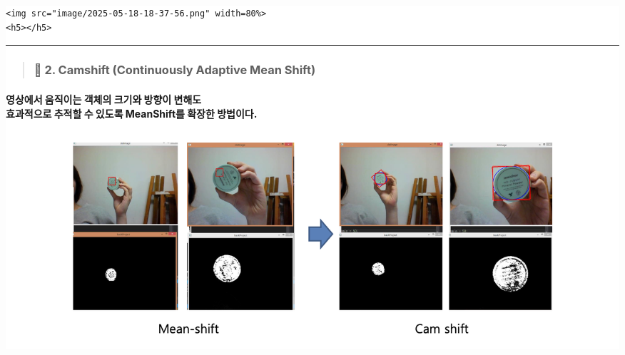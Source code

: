     <img src="image/2025-05-18-18-37-56.png" width=80%>
    <h5></h5>
</div>

---

> ### 📄 2. Camshift (Continuously Adaptive Mean Shift)

#### 영상에서 움직이는 객체의 크기와 방향이 변해도<br>효과적으로 추적할 수 있도록 MeanShift를 확장한 방법이다.

<div align=center>
    <img src="image/2025-05-18-20-32-53.png" width=80%>
    <h5></h5>
</div>

